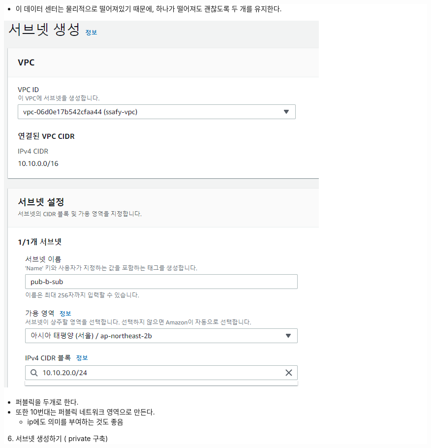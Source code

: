    - 이 데이터 센터는 물리적으로 떨어져있기 때문에, 하나가 떨어져도 괜찮도록 두 개를 유지한다.

   ![image-20210807174353462](AWS%20%EC%83%9D%EC%84%B1%ED%95%98%EA%B8%B0.assets/image-20210807174353462.png)

   - 퍼블릭을 두개로 한다.
   - 또한 10번대는 퍼블릭 네트워크 영역으로 만든다.
     - ip에도 의미를 부여하는 것도 좋음

6. 서브넷 생성하기 ( private 구축)
